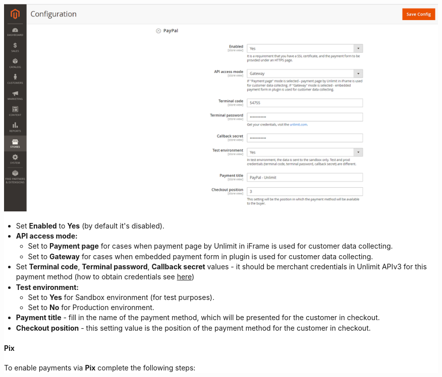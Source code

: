 ![](readme_images/paypal.png)

* Set **Enabled** to **Yes** (by default it's disabled).
* **API access mode:**
    * Set to **Payment page** for cases when payment page by Unlimit in iFrame is used for customer data collecting.
    * Set to **Gateway** for cases when embedded payment form in plugin is used for customer data collecting.
* Set **Terminal code**, **Terminal password**, **Callback secret** values - it should be merchant credentials in
  Unlimit APIv3 for this payment method (how to obtain credentials see [here](https://www.unlimit.com/integration/))
* **Test environment:**
    * Set to **Yes** for Sandbox environment (for test purposes).
    * Set to **No** for Production environment.
* **Payment title** - fill in the name of the payment method, which will be presented for the customer in checkout.
* **Checkout position** - this setting value is the position of the payment method for the customer in checkout.

<a name="Pix"></a>
#### Pix
To enable payments via **Pix** complete the following steps:

